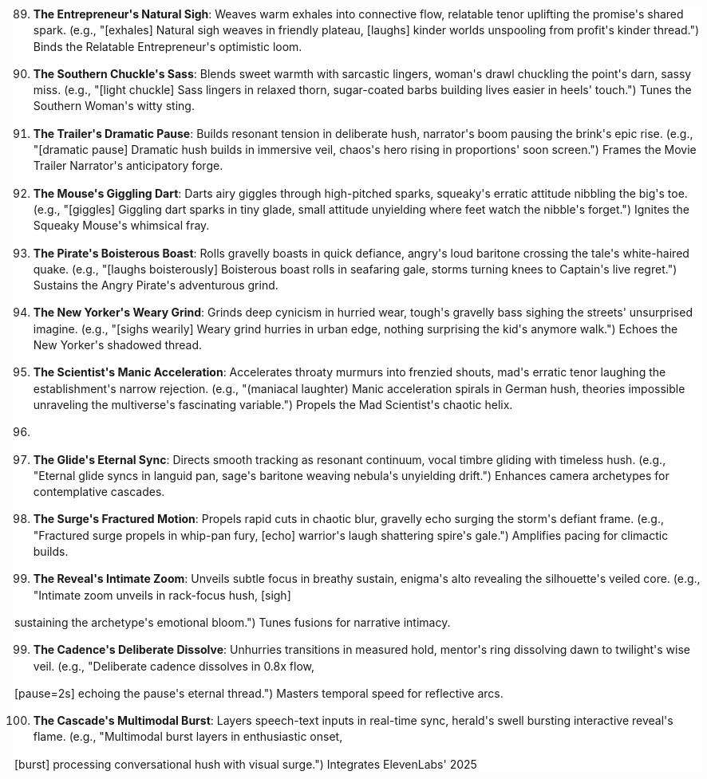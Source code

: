 89. **The Entrepreneur's Natural Sigh**: Weaves warm exhales into connective flow, relatable tenor uplifting the promise's shared spark. \(e.g., "\[exhales\] Natural sigh weaves in friendly plateau, \[laughs\] kinder worlds unspooling from profit's kinder thread."\) Binds the Relatable Entrepreneur's optimistic loom. 

90. **The Southern Chuckle's Sass**: Blends sweet warmth with sarcastic lingers, woman's drawl chuckling the point's darn, sassy miss. \(e.g., "\[light chuckle\] Sass lingers in relaxed thorn, sugar-coated barbs building lives easier in heels' touch."\) Tunes the Southern Woman's witty sting. 

91. **The Trailer's Dramatic Pause**: Builds resonant tension in deliberate hush, narrator's boom pausing the brink's epic rise. \(e.g., "\[dramatic pause\] Dramatic hush builds in immersive veil, chaos's hero rising in proportions' soon screen."\) Frames the Movie Trailer Narrator's anticipatory forge. 

92. **The Mouse's Giggling Dart**: Darts airy giggles through high-pitched sparks, squeaky's erratic attitude nibbling the big's toe. \(e.g., "\[giggles\] Giggling dart sparks in tiny glade, small attitude unyielding where feet watch the nibble's forget."\) Ignites the Squeaky Mouse's whimsical fray. 

93. **The Pirate's Boisterous Boast**: Rolls gravelly boasts in quick defiance, angry's loud baritone crossing the tale's white-haired quake. \(e.g., "\[laughs boisterously\] Boisterous boast rolls in seafaring gale, storms turning knees to Captain's live regret."\) Sustains the Angry Pirate's adventurous grind. 

94. **The New Yorker's Weary Grind**: Grinds deep cynicism in hurried wear, tough's gravelly bass sighing the streets' unsurprised imagine. \(e.g., "\[sighs wearily\] Weary grind hurries in urban edge, nothing surprising the kid's anymore walk."\) Echoes the New Yorker's shadowed thread. 

95. **The Scientist's Manic Acceleration**: Accelerates throaty murmurs into frenzied shouts, mad's erratic tenor laughing the establishment's narrow rejection. \(e.g., "\(maniacal laughter\) Manic acceleration spirals in German hush, theories impossible unraveling the multiverse's fascinating variable."\) Propels the Mad Scientist's chaotic helix. 

96. 

96. **The Glide's Eternal Sync**: Directs smooth tracking as resonant continuum, vocal timbre gliding with timeless hush. \(e.g., "Eternal glide syncs in languid pan, sage's baritone weaving nebula's unyielding drift."\) Enhances camera archetypes for contemplative cascades. 

97. **The Surge's Fractured Motion**: Propels rapid cuts in chaotic blur, gravelly echo surging the storm's defiant frame. \(e.g., "Fractured surge propels in whip-pan fury, \[echo\] warrior's laugh shattering spire's gale."\) Amplifies pacing for climactic builds. 

98. **The Reveal's Intimate Zoom**: Unveils subtle focus in breathy sustain, enigma's alto revealing the silhouette's veiled core. \(e.g., "Intimate zoom unveils in rack-focus hush, \[sigh\]

sustaining the archetype's emotional bloom."\) Tunes fusions for narrative intimacy. 

99. **The Cadence's Deliberate Dissolve**: Unhurries transitions in measured hold, mentor's ring dissolving dawn to twilight's wise veil. \(e.g., "Deliberate cadence dissolves in 0.8x flow, 

\[pause=2s\] echoing the pause's eternal thread."\) Masters temporal speed for reflective arcs. 

100. **The Cascade's Multimodal Burst**: Layers speech-text inputs in real-time sync, herald's swell bursting interactive reveal's flame. \(e.g., "Multimodal burst layers in enthusiastic onset, 

\[burst\] processing conversational hush with visual surge."\) Integrates ElevenLabs' 2025
